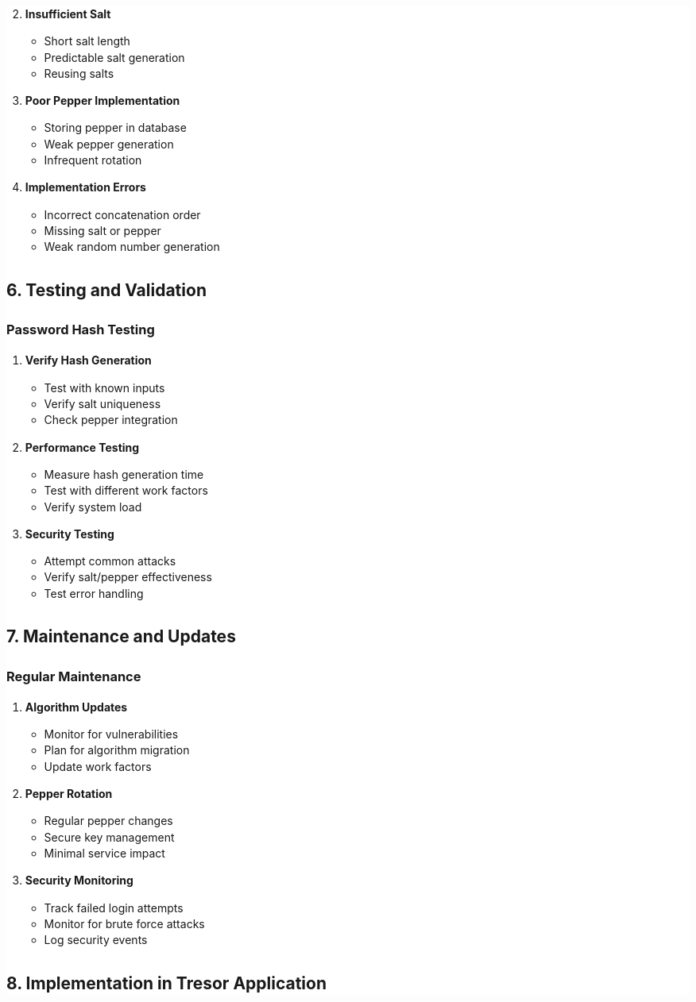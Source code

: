 2. **Insufficient Salt**
   - Short salt length
   - Predictable salt generation
   - Reusing salts

3. **Poor Pepper Implementation**
   - Storing pepper in database
   - Weak pepper generation
   - Infrequent rotation

4. **Implementation Errors**
   - Incorrect concatenation order
   - Missing salt or pepper
   - Weak random number generation

## 6. Testing and Validation

### Password Hash Testing
1. **Verify Hash Generation**
   - Test with known inputs
   - Verify salt uniqueness
   - Check pepper integration

2. **Performance Testing**
   - Measure hash generation time
   - Test with different work factors
   - Verify system load

3. **Security Testing**
   - Attempt common attacks
   - Verify salt/pepper effectiveness
   - Test error handling

## 7. Maintenance and Updates

### Regular Maintenance
1. **Algorithm Updates**
   - Monitor for vulnerabilities
   - Plan for algorithm migration
   - Update work factors

2. **Pepper Rotation**
   - Regular pepper changes
   - Secure key management
   - Minimal service impact

3. **Security Monitoring**
   - Track failed login attempts
   - Monitor for brute force attacks
   - Log security events

## 8. Implementation in Tresor Application

